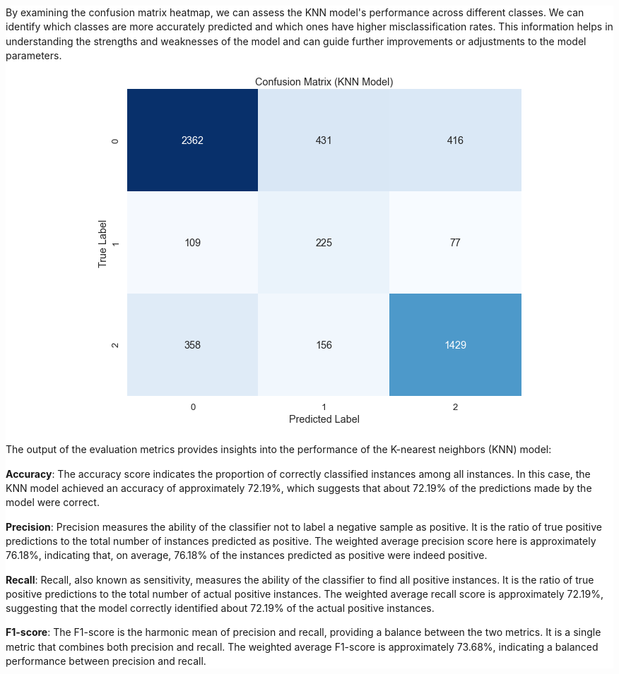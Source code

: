 By examining the confusion matrix heatmap, we can assess the KNN model's performance across different classes. We can identify which classes are more accurately predicted and which ones have higher misclassification rates. This information helps in understanding the strengths and weaknesses of the model and can guide further improvements or adjustments to the model parameters.


<p align="center">
  <img src="images/output_93_0.png" alt="Sample Image">
</p>


The output of the evaluation metrics provides insights into the performance of the K-nearest neighbors (KNN) model:

**Accuracy**: The accuracy score indicates the proportion of correctly classified instances among all instances. In this case, the KNN model achieved an accuracy of approximately 72.19%, which suggests that about 72.19% of the predictions made by the model were correct.

**Precision**: Precision measures the ability of the classifier not to label a negative sample as positive. It is the ratio of true positive predictions to the total number of instances predicted as positive. The weighted average precision score here is approximately 76.18%, indicating that, on average, 76.18% of the instances predicted as positive were indeed positive.

**Recall**: Recall, also known as sensitivity, measures the ability of the classifier to find all positive instances. It is the ratio of true positive predictions to the total number of actual positive instances. The weighted average recall score is approximately 72.19%, suggesting that the model correctly identified about 72.19% of the actual positive instances.

**F1-score**: The F1-score is the harmonic mean of precision and recall, providing a balance between the two metrics. It is a single metric that combines both precision and recall. The weighted average F1-score is approximately 73.68%, indicating a balanced performance between precision and recall.
